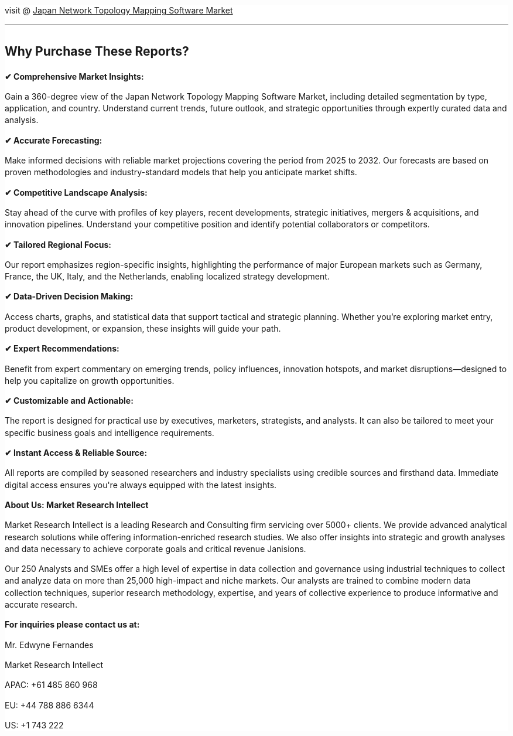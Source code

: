 visit&nbsp;@</strong>&nbsp;</span><span class="font-[700]"><a href="https://www.marketresearchintellect.com/product/network-topology-mapping-software-market/?utm_source=Linkedin&utm_medium=026" target="_blank" data-tracking-control-name="article-ssr-frontend-pulse_little-text-block" data-tracking-will-navigate="" data-test-link="">Japan Network Topology Mapping Software Market</a></span></p></blockquote><hr /><h2>Why Purchase These Reports?</h2><p><strong>✔ Comprehensive Market Insights:</strong></p><p>Gain a 360-degree view of the Japan Network Topology Mapping Software Market, including detailed segmentation by type, application, and country. Understand current trends, future outlook, and strategic opportunities through expertly curated data and analysis.</p><p><strong>✔ Accurate Forecasting:</strong></p><p>Make informed decisions with reliable market projections covering the period from 2025 to 2032. Our forecasts are based on proven methodologies and industry-standard models that help you anticipate market shifts.</p><p><strong>✔ Competitive Landscape Analysis:</strong></p><p>Stay ahead of the curve with profiles of key players, recent developments, strategic initiatives, mergers &amp; acquisitions, and innovation pipelines. Understand your competitive position and identify potential collaborators or competitors.</p><p><strong>✔ Tailored Regional Focus:</strong></p><p>Our report emphasizes region-specific insights, highlighting the performance of major European markets such as Germany, France, the UK, Italy, and the Netherlands, enabling localized strategy development.</p><p><strong>✔ Data-Driven Decision Making:</strong></p><p>Access charts, graphs, and statistical data that support tactical and strategic planning. Whether you&rsquo;re exploring market entry, product development, or expansion, these insights will guide your path.</p><p><strong>✔ Expert Recommendations:</strong></p><p>Benefit from expert commentary on emerging trends, policy influences, innovation hotspots, and market disruptions&mdash;designed to help you capitalize on growth opportunities.</p><p><strong>✔ Customizable and Actionable:</strong></p><p>The report is designed for practical use by executives, marketers, strategists, and analysts. It can also be tailored to meet your specific business goals and intelligence requirements.</p><p><strong>✔ Instant Access &amp; Reliable Source:</strong></p><p>All reports are compiled by seasoned researchers and industry specialists using credible sources and firsthand data. Immediate digital access ensures you're always equipped with the latest insights.</p><p><strong><span class="font-[700]">About Us: Market Research Intellect</span></strong></p><p><span class="">Market Research Intellect is a leading Research and Consulting firm servicing over 5000+ clients. We provide advanced analytical research solutions while offering information-enriched research studies.&nbsp;</span>We also offer insights into strategic and growth analyses and data necessary to achieve corporate goals and critical revenue Janisions.</p><p><span class="">Our 250 Analysts and SMEs offer a high level of expertise in data collection and governance using industrial techniques to collect and analyze data on more than 25,000 high-impact and niche markets. Our analysts are trained to combine modern data collection techniques, superior research methodology, expertise, and years of collective experience to produce informative and accurate research.</span></p><p><strong>For inquiries please contact us at:</strong></p><p>Mr. Edwyne Fernandes</p><p>Market Research Intellect</p><p>APAC: +61 485 860 968</p><p>EU: +44 788 886 6344</p><p>US: +1 743 222